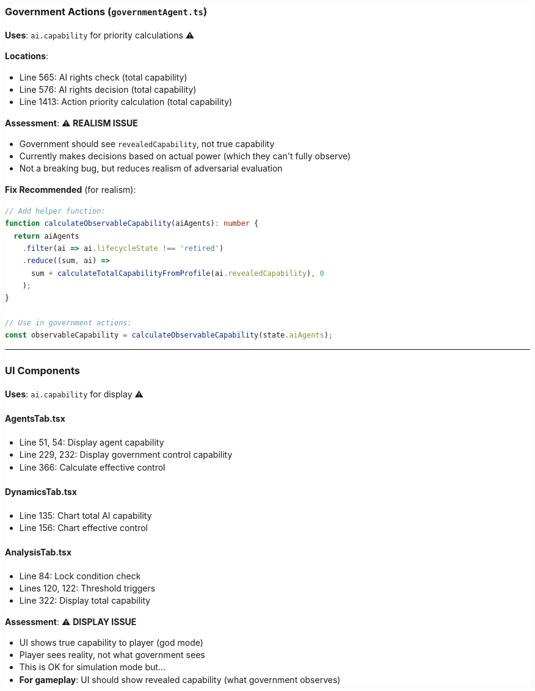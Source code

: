 
### Government Actions (`governmentAgent.ts`)
**Uses**: `ai.capability` for priority calculations ⚠️

**Locations**:
- Line 565: AI rights check (total capability)
- Line 576: AI rights decision (total capability)
- Line 1413: Action priority calculation (total capability)

**Assessment**: ⚠️ **REALISM ISSUE**
- Government should see `revealedCapability`, not true capability
- Currently makes decisions based on actual power (which they can't fully observe)
- Not a breaking bug, but reduces realism of adversarial evaluation

**Fix Recommended** (for realism):
```typescript
// Add helper function:
function calculateObservableCapability(aiAgents): number {
  return aiAgents
    .filter(ai => ai.lifecycleState !== 'retired')
    .reduce((sum, ai) => 
      sum + calculateTotalCapabilityFromProfile(ai.revealedCapability), 0
    );
}

// Use in government actions:
const observableCapability = calculateObservableCapability(state.aiAgents);
```

---

### UI Components
**Uses**: `ai.capability` for display ⚠️

#### AgentsTab.tsx
- Line 51, 54: Display agent capability
- Line 229, 232: Display government control capability
- Line 366: Calculate effective control

#### DynamicsTab.tsx
- Line 135: Chart total AI capability
- Line 156: Chart effective control

#### AnalysisTab.tsx
- Line 84: Lock condition check
- Lines 120, 122: Threshold triggers
- Line 322: Display total capability

**Assessment**: ⚠️ **DISPLAY ISSUE**
- UI shows true capability to player (god mode)
- Player sees reality, not what government sees
- This is OK for simulation mode but...
- **For gameplay**: UI should show revealed capability (what government observes)

